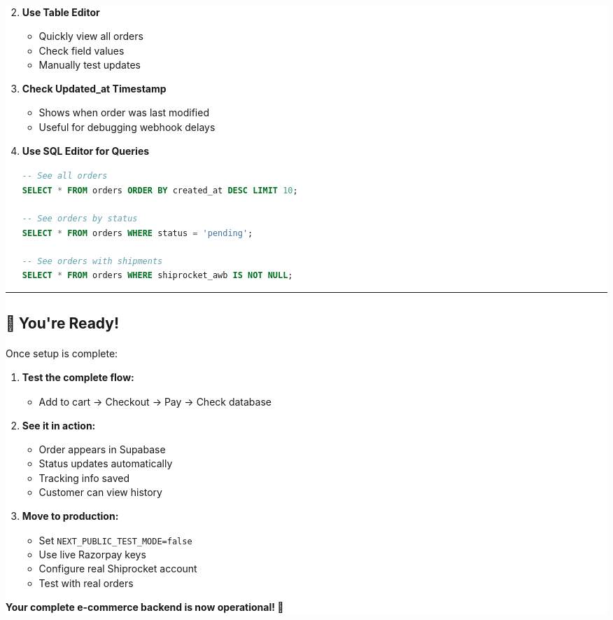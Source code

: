 2. **Use Table Editor**
   - Quickly view all orders
   - Check field values
   - Manually test updates

3. **Check Updated_at Timestamp**
   - Shows when order was last modified
   - Useful for debugging webhook delays

4. **Use SQL Editor for Queries**
   ```sql
   -- See all orders
   SELECT * FROM orders ORDER BY created_at DESC LIMIT 10;
   
   -- See orders by status
   SELECT * FROM orders WHERE status = 'pending';
   
   -- See orders with shipments
   SELECT * FROM orders WHERE shiprocket_awb IS NOT NULL;
   ```

---

## 🎉 You're Ready!

Once setup is complete:

1. **Test the complete flow:**
   - Add to cart → Checkout → Pay → Check database

2. **See it in action:**
   - Order appears in Supabase
   - Status updates automatically
   - Tracking info saved
   - Customer can view history

3. **Move to production:**
   - Set `NEXT_PUBLIC_TEST_MODE=false`
   - Use live Razorpay keys
   - Configure real Shiprocket account
   - Test with real orders

**Your complete e-commerce backend is now operational! 🚀**

